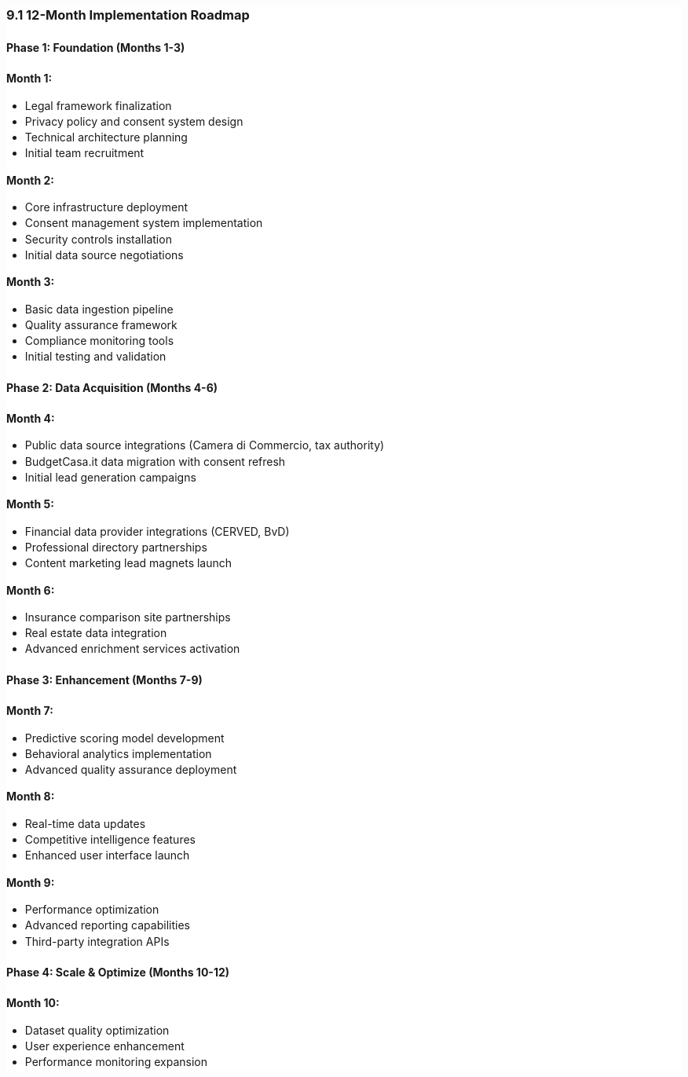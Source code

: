 ### 9.1 12-Month Implementation Roadmap

#### **Phase 1: Foundation (Months 1-3)**
**Month 1:**
- Legal framework finalization
- Privacy policy and consent system design
- Technical architecture planning
- Initial team recruitment

**Month 2:**  
- Core infrastructure deployment
- Consent management system implementation
- Security controls installation
- Initial data source negotiations

**Month 3:**
- Basic data ingestion pipeline
- Quality assurance framework
- Compliance monitoring tools
- Initial testing and validation

#### **Phase 2: Data Acquisition (Months 4-6)**
**Month 4:**
- Public data source integrations (Camera di Commercio, tax authority)
- BudgetCasa.it data migration with consent refresh
- Initial lead generation campaigns

**Month 5:**
- Financial data provider integrations (CERVED, BvD)
- Professional directory partnerships
- Content marketing lead magnets launch

**Month 6:**
- Insurance comparison site partnerships
- Real estate data integration
- Advanced enrichment services activation

#### **Phase 3: Enhancement (Months 7-9)**
**Month 7:**
- Predictive scoring model development
- Behavioral analytics implementation  
- Advanced quality assurance deployment

**Month 8:**
- Real-time data updates
- Competitive intelligence features
- Enhanced user interface launch

**Month 9:**
- Performance optimization
- Advanced reporting capabilities
- Third-party integration APIs

#### **Phase 4: Scale & Optimize (Months 10-12)**
**Month 10:**
- Dataset quality optimization
- User experience enhancement
- Performance monitoring expansion
